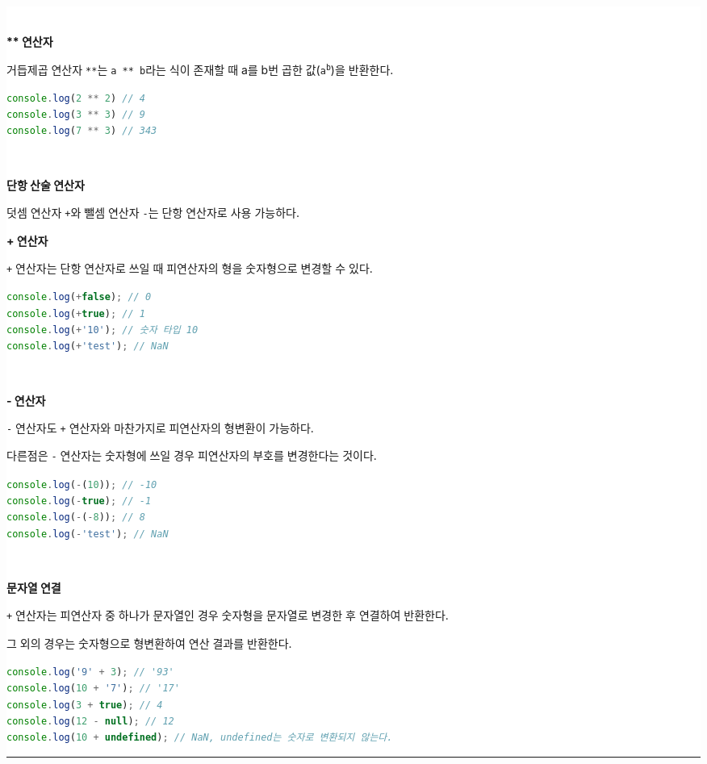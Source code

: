 <br />

**&ast;&ast; 연산자**

거듭제곱 연산자 `**`는 `a ** b`라는 식이 존재할 때 a를 b번 곱한 값(<code>a<sup>b</sup></code>)을 반환한다.

```javascript
console.log(2 ** 2) // 4
console.log(3 ** 3) // 9
console.log(7 ** 3) // 343
```

<br />

**단항 산술 연산자**

덧셈 연산자 `+`와 뺄셈 연산자 `-`는 단항 연산자로 사용 가능하다.

**+ 연산자**

`+` 연산자는 단항 연산자로 쓰일 때 피연산자의 형을 숫자형으로 변경할 수 있다.

```javascript
console.log(+false); // 0
console.log(+true); // 1
console.log(+'10'); // 숫자 타입 10
console.log(+'test'); // NaN
```

<br />

**- 연산자**

`-` 연산자도 `+` 연산자와 마찬가지로 피연산자의 형변환이 가능하다.

다른점은 `-` 연산자는 숫자형에 쓰일 경우 피연산자의 부호를 변경한다는 것이다.

```javascript
console.log(-(10)); // -10
console.log(-true); // -1
console.log(-(-8)); // 8
console.log(-'test'); // NaN
```

<br />

**문자열 연결**

`+` 연산자는 피연산자 중 하나가 문자열인 경우 숫자형을 문자열로 변경한 후 연결하여 반환한다.

그 외의 경우는 숫자형으로 형변환하여 연산 결과를 반환한다.

```javascript
console.log('9' + 3); // '93'
console.log(10 + '7'); // '17'
console.log(3 + true); // 4
console.log(12 - null); // 12
console.log(10 + undefined); // NaN, undefined는 숫자로 변환되지 않는다.
```

---
